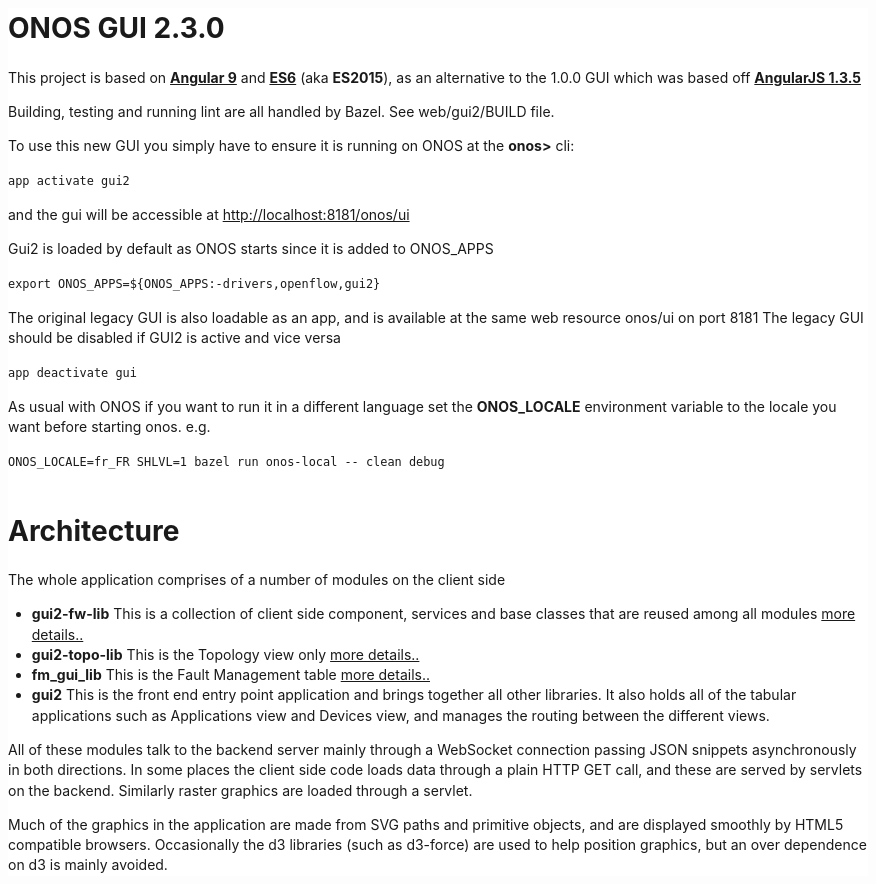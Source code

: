 # ONOS GUI 2.3.0

This project is based on __[Angular 9](https://angular.io/docs)__ 
and __[ES6](http://www.ecma-international.org/ecma-262/6.0/index.html)__ (aka __ES2015__), 
as an alternative to the 1.0.0 GUI which was based 
off __[AngularJS 1.3.5](https://angularjs.org/)__

Building, testing and running lint are all handled by Bazel. See web/gui2/BUILD file.

To use this new GUI you simply have to ensure it is running on ONOS at the __onos>__ cli:
```
app activate gui2
```
and the gui will be accessible at [http://localhost:8181/onos/ui](http://localhost:8181/onos/ui)

Gui2 is loaded by default as ONOS starts since it is added to ONOS_APPS
```
export ONOS_APPS=${ONOS_APPS:-drivers,openflow,gui2}
```

The original legacy GUI is also loadable as an app, and is available at the same
web resource onos/ui on port 8181
The legacy GUI should be disabled if GUI2 is active and vice versa
```
app deactivate gui
```

As usual with ONOS if you want to run it in a different language set the
__ONOS_LOCALE__ environment variable to the locale you want before starting onos. e.g.
```
ONOS_LOCALE=fr_FR SHLVL=1 bazel run onos-local -- clean debug
```

# Architecture
The whole application comprises of a number of modules on the client side
* __gui2-fw-lib__ This is a collection of client side component, services and base
classes that are reused among all modules [more details..](../gui2-fw-lib/README.md)
* __gui2-topo-lib__ This is the Topology view only [more details..](../gui2-topo-lib/README.md)
* __fm_gui_lib__ This is the Fault Management table [more details..](../../apps/faultmanagement/fm-gui2-lib/README.md)
* __gui2__ This is the front end entry point application and brings together all
other libraries. It also holds all of the tabular applications such as Applications
view and Devices view, and manages the routing between the different views. 

All of these modules talk to the backend server mainly through a WebSocket connection
passing JSON snippets asynchronously in both directions.
In some places the client side code loads data through a plain HTTP GET call, and
these are served by servlets on the backend. Similarly raster graphics are loaded
through a servlet.

Much of the graphics in the application are made from SVG paths and primitive objects,
and are displayed smoothly by HTML5 compatible browsers. Occasionally the d3
libraries (such as d3-force) are used to help position graphics, but an over
dependence on d3 is mainly avoided.
